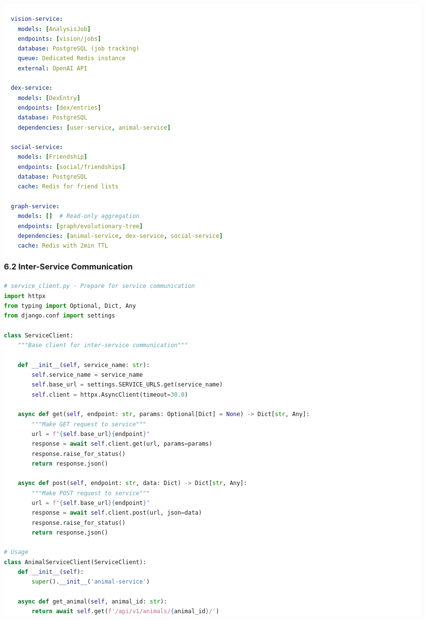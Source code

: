 ```yaml

  vision-service:
    models: [AnalysisJob]
    endpoints: [vision/jobs]
    database: PostgreSQL (job tracking)
    queue: Dedicated Redis instance
    external: OpenAI API

  dex-service:
    models: [DexEntry]
    endpoints: [dex/entries]
    database: PostgreSQL
    dependencies: [user-service, animal-service]

  social-service:
    models: [Friendship]
    endpoints: [social/friendships]
    database: PostgreSQL
    cache: Redis for friend lists

  graph-service:
    models: []  # Read-only aggregation
    endpoints: [graph/evolutionary-tree]
    dependencies: [animal-service, dex-service, social-service]
    cache: Redis with 2min TTL
```

### 6.2 Inter-Service Communication
```python
# service_client.py - Prepare for service communication
import httpx
from typing import Optional, Dict, Any
from django.conf import settings

class ServiceClient:
    """Base client for inter-service communication"""

    def __init__(self, service_name: str):
        self.service_name = service_name
        self.base_url = settings.SERVICE_URLS.get(service_name)
        self.client = httpx.AsyncClient(timeout=30.0)

    async def get(self, endpoint: str, params: Optional[Dict] = None) -> Dict[str, Any]:
        """Make GET request to service"""
        url = f"{self.base_url}{endpoint}"
        response = await self.client.get(url, params=params)
        response.raise_for_status()
        return response.json()

    async def post(self, endpoint: str, data: Dict) -> Dict[str, Any]:
        """Make POST request to service"""
        url = f"{self.base_url}{endpoint}"
        response = await self.client.post(url, json=data)
        response.raise_for_status()
        return response.json()

# Usage
class AnimalServiceClient(ServiceClient):
    def __init__(self):
        super().__init__('animal-service')

    async def get_animal(self, animal_id: str):
        return await self.get(f'/api/v1/animals/{animal_id}/')
```